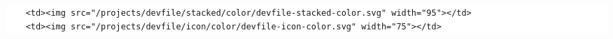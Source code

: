         <td><img src="/projects/devfile/stacked/color/devfile-stacked-color.svg" width="95"></td>
        <td><img src="/projects/devfile/icon/color/devfile-icon-color.svg" width="75"></td>